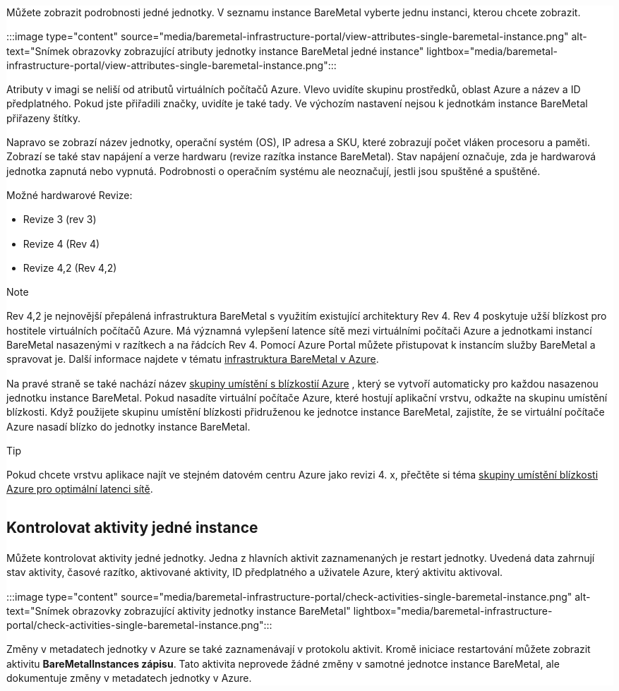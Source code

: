 Můžete zobrazit podrobnosti jedné jednotky. V seznamu instance BareMetal vyberte jednu instanci, kterou chcete zobrazit.
 
:::image type="content" source="media/baremetal-infrastructure-portal/view-attributes-single-baremetal-instance.png" alt-text="Snímek obrazovky zobrazující atributy jednotky instance BareMetal jedné instance" lightbox="media/baremetal-infrastructure-portal/view-attributes-single-baremetal-instance.png":::
 
Atributy v imagi se neliší od atributů virtuálních počítačů Azure. Vlevo uvidíte skupinu prostředků, oblast Azure a název a ID předplatného. Pokud jste přiřadili značky, uvidíte je také tady. Ve výchozím nastavení nejsou k jednotkám instance BareMetal přiřazeny štítky.
 
Napravo se zobrazí název jednotky, operační systém (OS), IP adresa a SKU, které zobrazují počet vláken procesoru a paměti. Zobrazí se také stav napájení a verze hardwaru (revize razítka instance BareMetal). Stav napájení označuje, zda je hardwarová jednotka zapnutá nebo vypnutá. Podrobnosti o operačním systému ale neoznačují, jestli jsou spuštěné a spuštěné.
 
Možné hardwarové Revize:

* Revize 3 (rev 3)

* Revize 4 (Rev 4)
 
* Revize 4,2 (Rev 4,2)
 
>[!NOTE]
>Rev 4,2 je nejnovější přepálená infrastruktura BareMetal s využitím existující architektury Rev 4. Rev 4 poskytuje užší blízkost pro hostitele virtuálních počítačů Azure. Má významná vylepšení latence sítě mezi virtuálními počítači Azure a jednotkami instancí BareMetal nasazenými v razítkech a na řádcích Rev 4. Pomocí Azure Portal můžete přistupovat k instancím služby BareMetal a spravovat je. Další informace najdete v tématu [infrastruktura BareMetal v Azure](baremetal-overview-architecture.md).
 
Na pravé straně se také nachází název [skupiny umístění s blízkostií Azure](../../../virtual-machines/co-location.md) , který se vytvoří automaticky pro každou nasazenou jednotku instance BareMetal. Pokud nasadíte virtuální počítače Azure, které hostují aplikační vrstvu, odkažte na skupinu umístění blízkosti. Když použijete skupinu umístění blízkosti přidruženou ke jednotce instance BareMetal, zajistíte, že se virtuální počítače Azure nasadí blízko do jednotky instance BareMetal.
 
>[!TIP]
>Pokud chcete vrstvu aplikace najít ve stejném datovém centru Azure jako revizi 4. x, přečtěte si téma [skupiny umístění blízkosti Azure pro optimální latenci sítě](../../../virtual-machines/workloads/sap/sap-proximity-placement-scenarios.md).
 
## <a name="check-activities-of-a-single-instance"></a>Kontrolovat aktivity jedné instance
 
Můžete kontrolovat aktivity jedné jednotky. Jedna z hlavních aktivit zaznamenaných je restart jednotky. Uvedená data zahrnují stav aktivity, časové razítko, aktivované aktivity, ID předplatného a uživatele Azure, který aktivitu aktivoval.
 
:::image type="content" source="media/baremetal-infrastructure-portal/check-activities-single-baremetal-instance.png" alt-text="Snímek obrazovky zobrazující aktivity jednotky instance BareMetal" lightbox="media/baremetal-infrastructure-portal/check-activities-single-baremetal-instance.png":::
 
Změny v metadatech jednotky v Azure se také zaznamenávají v protokolu aktivit. Kromě iniciace restartování můžete zobrazit aktivitu **BareMetallnstances zápisu**. Tato aktivita neprovede žádné změny v samotné jednotce instance BareMetal, ale dokumentuje změny v metadatech jednotky v Azure.
 